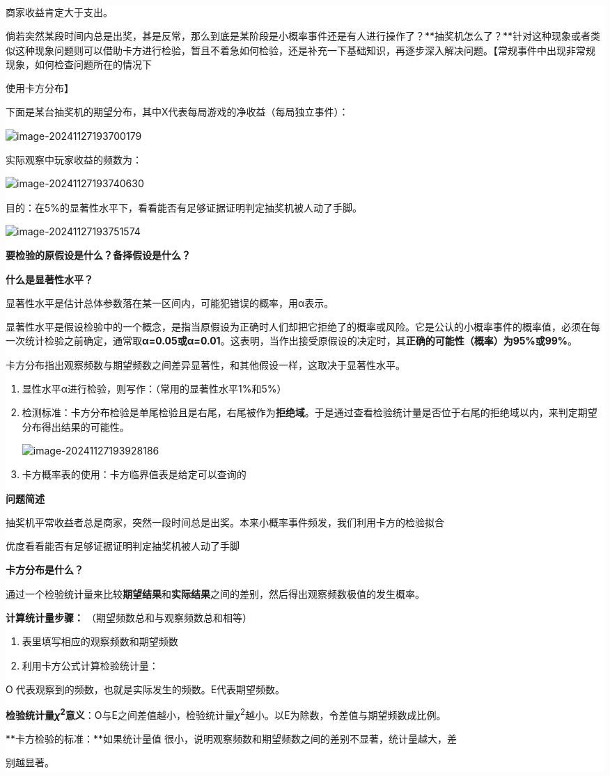 商家收益肯定大于支出。



倘若突然某段时间内总是出奖，甚是反常，那么到底是某阶段是小概率事件还是有人进行操作了？**抽奖机怎么了？**针对这种现象或者类似这种现象问题则可以借助卡方进行检验，暂且不着急如何检验，还是补充一下基础知识，再逐步深入解决问题。【常规事件中出现非常规现象，如何检查问题所在的情况下

使用卡方分布】

下面是某台抽奖机的期望分布，其中X代表每局游戏的净收益（每局独立事件）：

![image-20241127193700179](https://admin-hwj.oss-cn-beijing.aliyuncs.com/img/202411280815759.png)

实际观察中玩家收益的频数为：

![image-20241127193740630](https://admin-hwj.oss-cn-beijing.aliyuncs.com/img/202411280815760.png)

目的：在5%的显著性水平下，看看能否有足够证据证明判定抽奖机被人动了手脚。

![image-20241127193751574](https://admin-hwj.oss-cn-beijing.aliyuncs.com/img/202411280815761.png)

**要检验的原假设是什么？备择假设是什么？**

**什么是显著性水平？**

显著性水平是估计总体参数落在某一区间内，可能犯错误的概率，用α表示。

显著性水平是假设检验中的一个概念，是指当原假设为正确时人们却把它拒绝了的概率或风险。它是公认的小概率事件的概率值，必须在每一次统计检验之前确定，通常取**α=0.05或α=0.01**。这表明，当作出接受原假设的决定时，其**正确的可能性（概率）为95%或99%**。

卡方分布指出观察频数与期望频数之间差异显著性，和其他假设一样，这取决于显著性水平。

1. 显性水平α进行检验，则写作：（常用的显著性水平1%和5%）

2. 检测标准：卡方分布检验是单尾检验且是右尾，右尾被作为**拒绝域**。于是通过查看检验统计量是否位于右尾的拒绝域以内，来判定期望分布得出结果的可能性。

   ![image-20241127193928186](https://admin-hwj.oss-cn-beijing.aliyuncs.com/img/202411280815762.png)

3. 卡方概率表的使用：卡方临界值表是给定可以查询的

**问题简述**

抽奖机平常收益者总是商家，突然一段时间总是出奖。本来小概率事件频发，我们利用卡方的检验拟合

优度看看能否有足够证据证明判定抽奖机被人动了手脚

**卡方分布是什么？**

通过一个检验统计量来比较**期望结果**和**实际结果**之间的差别，然后得出观察频数极值的发生概率。

**计算统计量步骤：** （期望频数总和与观察频数总和相等）

1. 表里填写相应的观察频数和期望频数

2. 利用卡方公式计算检验统计量：

O 代表观察到的频数，也就是实际发生的频数。E代表期望频数。

**检验统计量$\chi^{2}$意义**：O与E之间差值越小，检验统计量$\chi^{2}$越小。以E为除数，令差值与期望频数成比例。

**卡方检验的标准：**如果统计量值 很小，说明观察频数和期望频数之间的差别不显著，统计量越大，差

别越显著。
